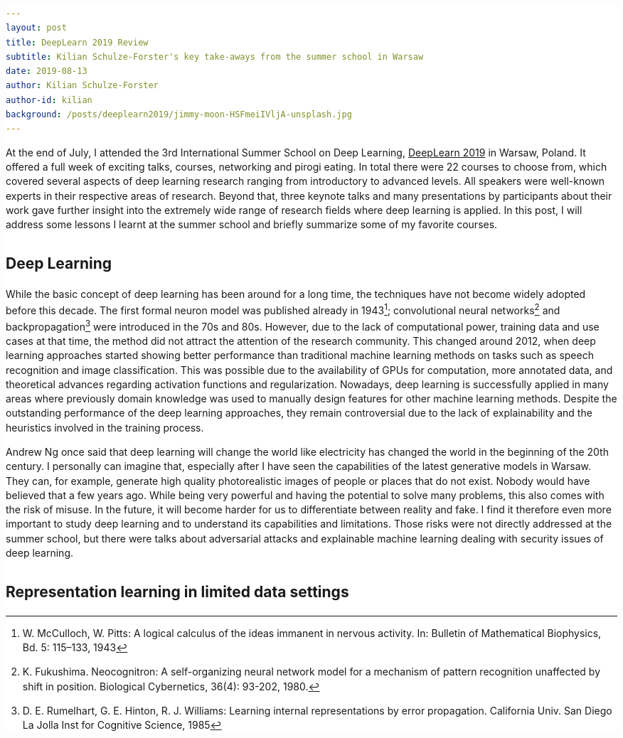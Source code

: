 ```yaml
---
layout: post
title: DeepLearn 2019 Review
subtitle: Kilian Schulze-Forster's key take-aways from the summer school in Warsaw
date: 2019-08-13
author: Kilian Schulze-Forster
author-id: kilian
background: /posts/deeplearn2019/jimmy-moon-HSFmeiIVljA-unsplash.jpg
---
```


At the end of July, I attended the 3rd International Summer School on Deep Learning, [DeepLearn 2019](http://deeplearn2019.irdta.eu/) in Warsaw, Poland. It offered a full week of exciting talks, courses, networking and pirogi eating. In total there were 22 courses to choose from, which covered several aspects of deep learning research ranging from introductory to advanced levels. All speakers were well-known experts in their respective areas of research. Beyond that, three keynote talks and many presentations by participants about their work gave further insight into the extremely wide range of research fields where deep learning is applied. In this post, I will address some lessons I learnt at the summer school and briefly summarize some of my favorite courses.


## Deep Learning

While the basic concept of deep learning has been around for a long time, the techniques have not become widely adopted before this decade. 
The first formal neuron model was published already in 1943[^1]; convolutional neural networks[^2] and backpropagation[^3] were introduced in the 70s and 80s. However, due to the lack of computational power, training data and use cases at that time, the method did not attract the attention of the research community. This changed around 2012, when deep learning approaches started showing better performance than traditional machine learning methods on tasks such as speech recognition and image classification. This was possible due to the availability of GPUs for computation, more annotated data, and theoretical advances regarding activation functions and regularization. Nowadays, deep learning is successfully applied in many areas where previously domain knowledge was used to manually design features for other machine learning methods. Despite the outstanding performance of the deep learning approaches, they remain controversial due to the lack of explainability and the heuristics involved in the training process. 


Andrew Ng once said that deep learning will change the world like electricity has changed the world in the beginning of the 20th century. I personally can imagine that, especially after I have seen the capabilities of the latest generative models in Warsaw. They can, for example, generate high quality photorealistic images of people or places that do not exist. Nobody would have believed that a few years ago. While being very powerful and having the potential to solve many problems, this also comes with the risk of misuse. In the future, it will become harder for us to differentiate between reality and fake. I find it therefore even more important to study deep learning and to understand its capabilities and limitations. Those risks were not directly addressed at the summer school, but there were talks about adversarial attacks and explainable machine learning dealing with security issues of deep learning.


## Representation learning in limited data settings


[^1]: W. McCulloch, W. Pitts: A logical calculus of the ideas immanent in nervous activity. In: Bulletin of Mathematical Biophysics, Bd. 5: 115–133, 1943
[^2]: K. Fukushima. Neocognitron: A self-organizing neural network model for a mechanism of pattern recognition unaffected by shift in position. Biological Cybernetics, 36(4): 93-202, 1980.
[^3]: D. E. Rumelhart, G. E. Hinton, R. J. Williams: Learning internal representations by error propagation. California Univ. San Diego La Jolla Inst for Cognitive Science, 1985
[^4]: M. T. Ribeiro, S. Singh, C. Guestrin: Model-agnostic interpretability of machine learning. arXiv preprint arXiv:1606.05386, 2016.